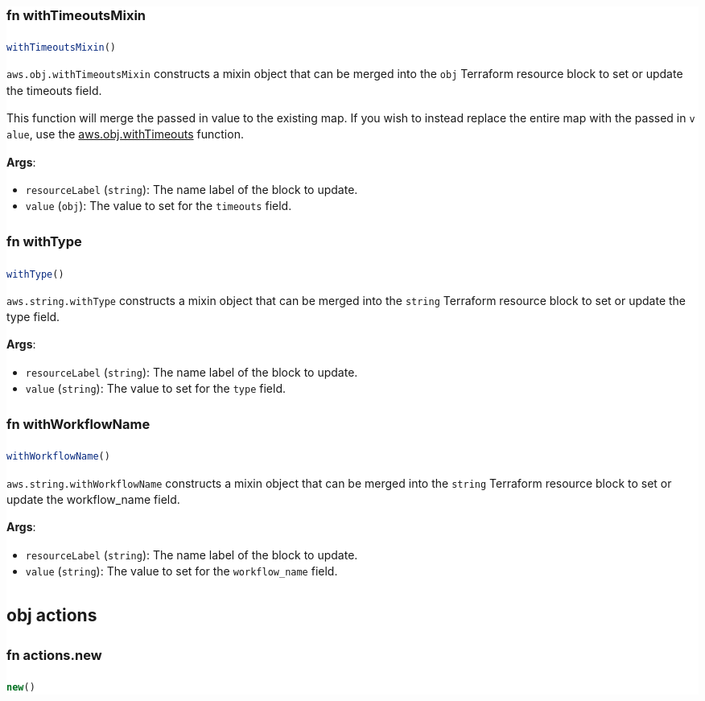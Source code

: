
### fn withTimeoutsMixin

```ts
withTimeoutsMixin()
```

`aws.obj.withTimeoutsMixin` constructs a mixin object that can be merged into the `obj`
Terraform resource block to set or update the timeouts field.

This function will merge the passed in value to the existing map. If you wish
to instead replace the entire map with the passed in `value`, use the [aws.obj.withTimeouts](TODO)
function.


**Args**:
  - `resourceLabel` (`string`): The name label of the block to update.
  - `value` (`obj`): The value to set for the `timeouts` field.


### fn withType

```ts
withType()
```

`aws.string.withType` constructs a mixin object that can be merged into the `string`
Terraform resource block to set or update the type field.



**Args**:
  - `resourceLabel` (`string`): The name label of the block to update.
  - `value` (`string`): The value to set for the `type` field.


### fn withWorkflowName

```ts
withWorkflowName()
```

`aws.string.withWorkflowName` constructs a mixin object that can be merged into the `string`
Terraform resource block to set or update the workflow_name field.



**Args**:
  - `resourceLabel` (`string`): The name label of the block to update.
  - `value` (`string`): The value to set for the `workflow_name` field.


## obj actions



### fn actions.new

```ts
new()
```

